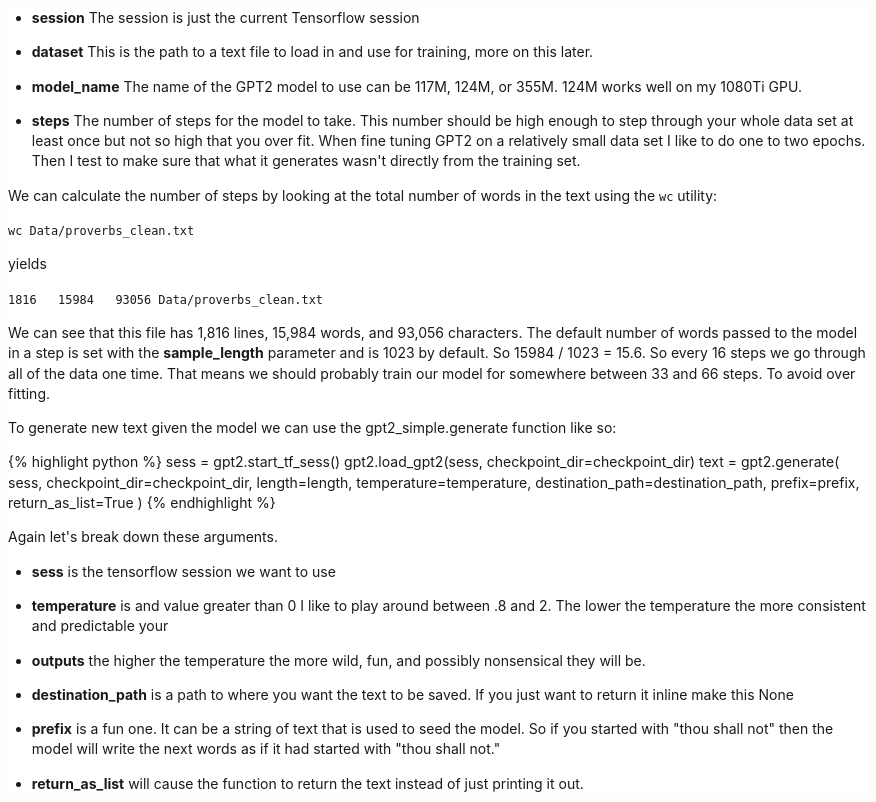 * **session** The session is just the current Tensorflow session

* **dataset** This is the path to a text file to load in and use for training, more on this later.

* **model_name** The name of the GPT2 model to use can be 117M, 124M, or 355M. 124M works well on my 1080Ti GPU.

* **steps** The number of steps for the model to take. This number should be high enough to step through your whole data set at least once but not so high that you over fit. When fine tuning GPT2 on a relatively small data set I like to do one to two epochs. Then I test to make sure that what it generates wasn't directly from the training set.

We can calculate the number of steps by looking at the total number of words in the text using the `wc` utility:

`wc Data/proverbs_clean.txt`

yields

`1816   15984   93056 Data/proverbs_clean.txt`

We can see that this file has 1,816 lines, 15,984 words, and 93,056 characters. The default number of words passed to the model in a step is set with the **sample_length** parameter and is 1023 by default. So 15984 / 1023 = 15.6. So every 16 steps we go through all of the data one time. That means we should probably train our model for somewhere between 33 and 66 steps. To avoid over fitting.

To generate new text given the model we can use the gpt2_simple.generate function like so:

{% highlight python %}
sess = gpt2.start_tf_sess()
gpt2.load_gpt2(sess, checkpoint_dir=checkpoint_dir)
text = gpt2.generate(
    sess,
    checkpoint_dir=checkpoint_dir,
    length=length,
    temperature=temperature,
    destination_path=destination_path,
    prefix=prefix,
    return_as_list=True
)
{% endhighlight %}

Again let's break down these arguments.

* **sess** is the tensorflow session we want to use

* **temperature** is and value greater than 0 I like to play around between .8 and 2. The lower the temperature the more consistent and predictable your

* **outputs** the higher the temperature the more wild, fun, and possibly nonsensical they will be.

* **destination_path** is a path to where you want the text to be saved. If you just want to return it inline make this None

* **prefix** is a fun one. It can be a string of text that is used to seed the model. So if you started with "thou shall not" then the model will write the
next words as if it had started with "thou shall not."

* **return_as_list** will cause the function to return the text instead of just printing it out.
